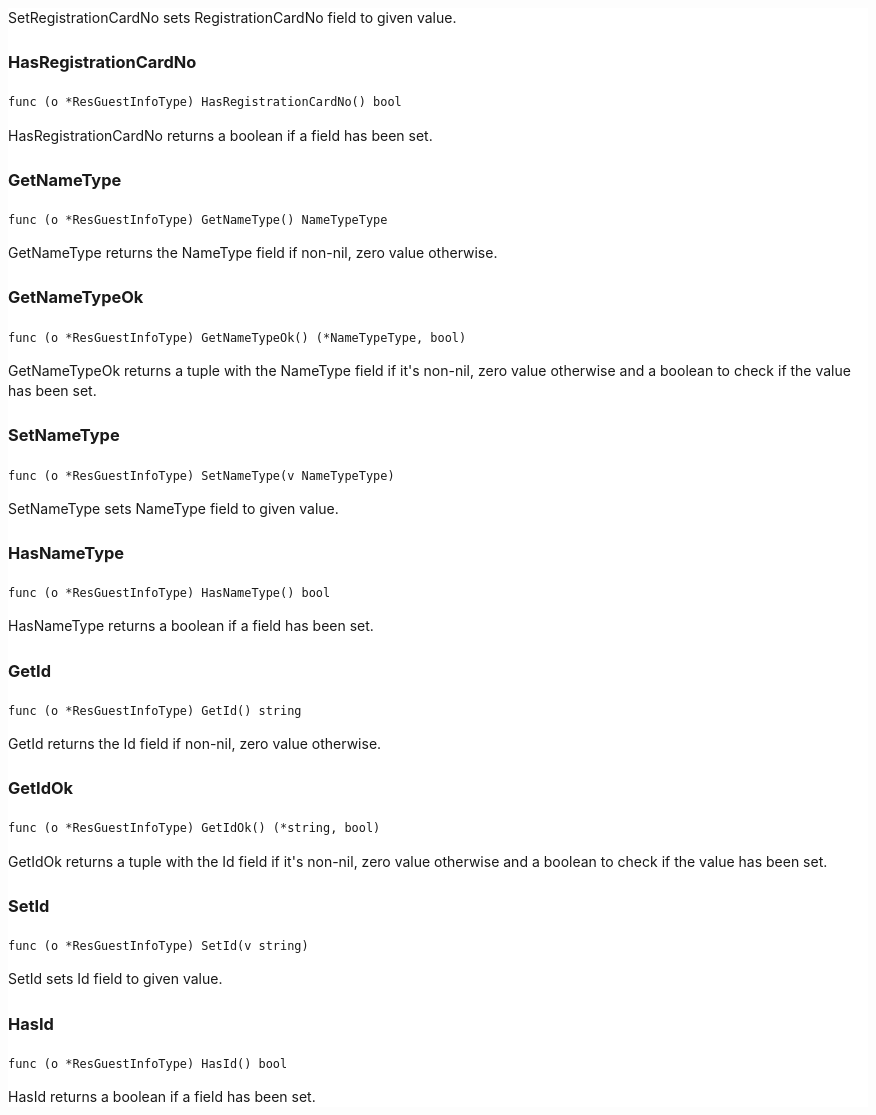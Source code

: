 SetRegistrationCardNo sets RegistrationCardNo field to given value.

### HasRegistrationCardNo

`func (o *ResGuestInfoType) HasRegistrationCardNo() bool`

HasRegistrationCardNo returns a boolean if a field has been set.

### GetNameType

`func (o *ResGuestInfoType) GetNameType() NameTypeType`

GetNameType returns the NameType field if non-nil, zero value otherwise.

### GetNameTypeOk

`func (o *ResGuestInfoType) GetNameTypeOk() (*NameTypeType, bool)`

GetNameTypeOk returns a tuple with the NameType field if it's non-nil, zero value otherwise
and a boolean to check if the value has been set.

### SetNameType

`func (o *ResGuestInfoType) SetNameType(v NameTypeType)`

SetNameType sets NameType field to given value.

### HasNameType

`func (o *ResGuestInfoType) HasNameType() bool`

HasNameType returns a boolean if a field has been set.

### GetId

`func (o *ResGuestInfoType) GetId() string`

GetId returns the Id field if non-nil, zero value otherwise.

### GetIdOk

`func (o *ResGuestInfoType) GetIdOk() (*string, bool)`

GetIdOk returns a tuple with the Id field if it's non-nil, zero value otherwise
and a boolean to check if the value has been set.

### SetId

`func (o *ResGuestInfoType) SetId(v string)`

SetId sets Id field to given value.

### HasId

`func (o *ResGuestInfoType) HasId() bool`

HasId returns a boolean if a field has been set.
